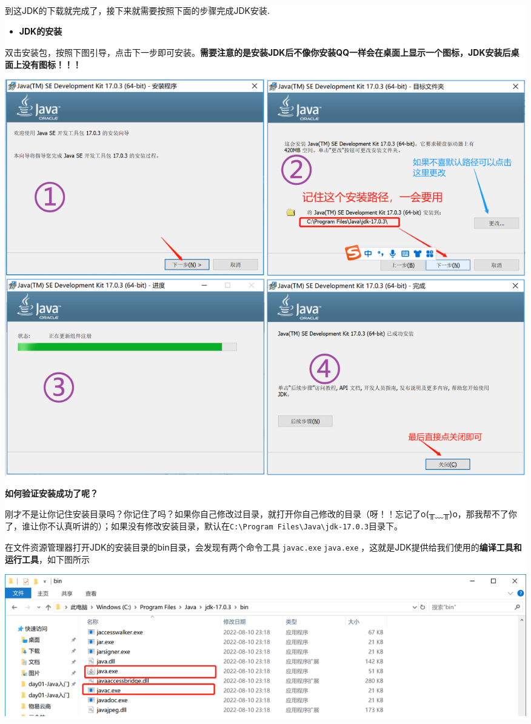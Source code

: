 到这JDK的下载就完成了，接下来就需要按照下面的步骤完成JDK安装.

-  **JDK的安装**

双击安装包，按照下图引导，点击下一步即可安装。**需要注意的是安装JDK后不像你安装QQ一样会在桌面上显示一个图标，JDK安装后桌面上没有图标！！！**

![1660144855615](assets/2024041001/1660144855615.png)

**如何验证安装成功了呢？**

刚才不是让你记住安装目录吗？你记住了吗？如果你自己修改过目录，就打开你自己修改的目录（呀！！忘记了o(╥﹏╥)o，那我帮不了你了，谁让你不认真听讲的）；如果没有修改安装目录，默认在`C:\Program Files\Java\jdk-17.0.3`目录下。

在文件资源管理器打开JDK的安装目录的bin目录，会发现有两个命令工具 `javac.exe` `java.exe` ，这就是JDK提供给我们使用的**编译工具和运行工具**，如下图所示

![1660145259521](assets/2024041001/1660145259521.png)
